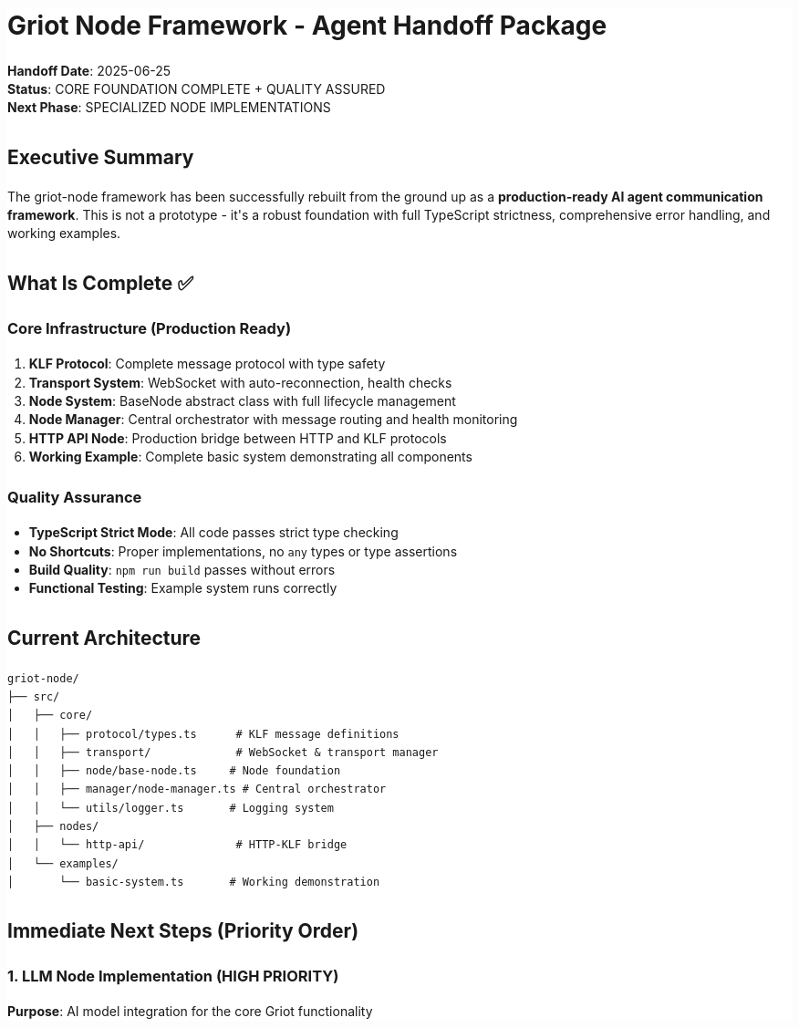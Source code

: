 # Griot Node Framework - Agent Handoff Package

**Handoff Date**: 2025-06-25  
**Status**: CORE FOUNDATION COMPLETE + QUALITY ASSURED  
**Next Phase**: SPECIALIZED NODE IMPLEMENTATIONS

## Executive Summary

The griot-node framework has been successfully rebuilt from the ground up as a **production-ready AI agent communication framework**. This is not a prototype - it's a robust foundation with full TypeScript strictness, comprehensive error handling, and working examples.

## What Is Complete ✅

### Core Infrastructure (Production Ready)
1. **KLF Protocol**: Complete message protocol with type safety
2. **Transport System**: WebSocket with auto-reconnection, health checks
3. **Node System**: BaseNode abstract class with full lifecycle management
4. **Node Manager**: Central orchestrator with message routing and health monitoring
5. **HTTP API Node**: Production bridge between HTTP and KLF protocols
6. **Working Example**: Complete basic system demonstrating all components

### Quality Assurance
- **TypeScript Strict Mode**: All code passes strict type checking
- **No Shortcuts**: Proper implementations, no `any` types or type assertions
- **Build Quality**: `npm run build` passes without errors
- **Functional Testing**: Example system runs correctly

## Current Architecture

```
griot-node/
├── src/
│   ├── core/
│   │   ├── protocol/types.ts      # KLF message definitions
│   │   ├── transport/             # WebSocket & transport manager
│   │   ├── node/base-node.ts     # Node foundation
│   │   ├── manager/node-manager.ts # Central orchestrator
│   │   └── utils/logger.ts       # Logging system
│   ├── nodes/
│   │   └── http-api/              # HTTP-KLF bridge
│   └── examples/
│       └── basic-system.ts       # Working demonstration
```

## Immediate Next Steps (Priority Order)

### 1. LLM Node Implementation (HIGH PRIORITY)
**Purpose**: AI model integration for the core Griot functionality
